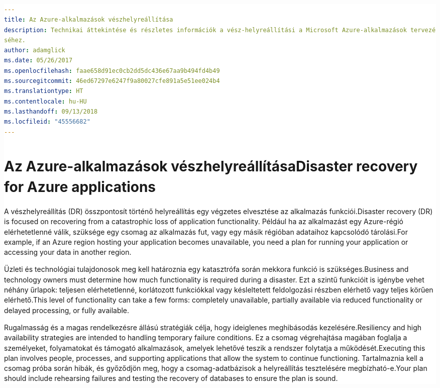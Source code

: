 ```yaml
---
title: Az Azure-alkalmazások vészhelyreállítása
description: Technikai áttekintése és részletes információk a vész-helyreállítási a Microsoft Azure-alkalmazások tervezéséhez.
author: adamglick
ms.date: 05/26/2017
ms.openlocfilehash: faae658d91ec0cb2dd5dc436e67aa9b494fd4b49
ms.sourcegitcommit: 46ed67297e6247f9a80027cfe891a5e51ee024b4
ms.translationtype: HT
ms.contentlocale: hu-HU
ms.lasthandoff: 09/13/2018
ms.locfileid: "45556682"
---
```

# <a name="disaster-recovery-for-azure-applications"></a><span data-ttu-id="d8b0e-103">Az Azure-alkalmazások vészhelyreállítása</span><span class="sxs-lookup"><span data-stu-id="d8b0e-103">Disaster recovery for Azure applications</span></span>

<span data-ttu-id="d8b0e-104">A vészhelyreállítás (DR) összpontosít történő helyreállítás egy végzetes elvesztése az alkalmazás funkciói.</span><span class="sxs-lookup"><span data-stu-id="d8b0e-104">Disaster recovery (DR) is focused on recovering from a catastrophic loss of application functionality.</span></span> <span data-ttu-id="d8b0e-105">Például ha az alkalmazást egy Azure-régió elérhetetlenné válik, szüksége egy csomag az alkalmazás fut, vagy egy másik régióban adataihoz kapcsolódó tárolási.</span><span class="sxs-lookup"><span data-stu-id="d8b0e-105">For example, if an Azure region hosting your application becomes unavailable, you need a plan for running your application or accessing your data in another region.</span></span> 

<span data-ttu-id="d8b0e-106">Üzleti és technológiai tulajdonosok meg kell határoznia egy katasztrófa során mekkora funkció is szükséges.</span><span class="sxs-lookup"><span data-stu-id="d8b0e-106">Business and technology owners must determine how much functionality is required during a disaster.</span></span> <span data-ttu-id="d8b0e-107">Ezt a szintű funkcióit is igénybe vehet néhány űrlapok: teljesen elérhetetlenné, korlátozott funkciókkal vagy késleltetett feldolgozási részben elérhető vagy teljes körűen elérhető.</span><span class="sxs-lookup"><span data-stu-id="d8b0e-107">This level of functionality can take a few forms: completely unavailable, partially available via reduced functionality or delayed processing, or fully available.</span></span>

<span data-ttu-id="d8b0e-108">Rugalmasság és a magas rendelkezésre állású stratégiák célja, hogy ideiglenes meghibásodás kezelésére.</span><span class="sxs-lookup"><span data-stu-id="d8b0e-108">Resiliency and high availability strategies are intended to handling temporary failure conditions.</span></span>  <span data-ttu-id="d8b0e-109">Ez a csomag végrehajtása magában foglalja a személyeket, folyamatokat és támogató alkalmazások, amelyek lehetővé teszik a rendszer folytatja a működését.</span><span class="sxs-lookup"><span data-stu-id="d8b0e-109">Executing this plan involves people, processes, and supporting applications that allow the system to continue functioning.</span></span> <span data-ttu-id="d8b0e-110">Tartalmaznia kell a csomag próba során hibák, és győződjön meg, hogy a csomag-adatbázisok a helyreállítás tesztelésére megbízható-e.</span><span class="sxs-lookup"><span data-stu-id="d8b0e-110">Your plan should include rehearsing failures and testing the recovery of databases to ensure the plan is sound.</span></span> 
